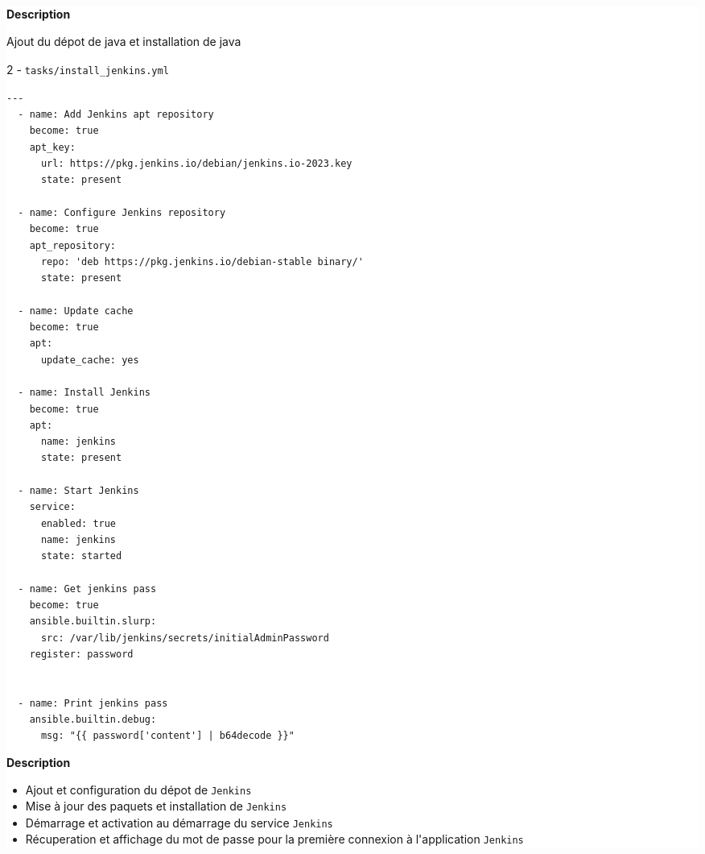 **Description**

Ajout du dépot de java et installation de java

2 - `tasks/install_jenkins.yml`

```
---
  - name: Add Jenkins apt repository
    become: true
    apt_key:
      url: https://pkg.jenkins.io/debian/jenkins.io-2023.key
      state: present
    
  - name: Configure Jenkins repository
    become: true
    apt_repository:
      repo: 'deb https://pkg.jenkins.io/debian-stable binary/'
      state: present
    
  - name: Update cache
    become: true
    apt: 
      update_cache: yes

  - name: Install Jenkins
    become: true
    apt:
      name: jenkins
      state: present
    
  - name: Start Jenkins 
    service:
      enabled: true
      name: jenkins 
      state: started
  
  - name: Get jenkins pass
    become: true
    ansible.builtin.slurp:
      src: /var/lib/jenkins/secrets/initialAdminPassword
    register: password
  

  - name: Print jenkins pass
    ansible.builtin.debug:
      msg: "{{ password['content'] | b64decode }}"
```

**Description**

- Ajout et configuration du dépot de `Jenkins`
- Mise à jour des paquets et installation de `Jenkins`
- Démarrage et activation au démarrage du service `Jenkins`
- Récuperation et affichage du mot de passe pour la première connexion à l'application `Jenkins`

